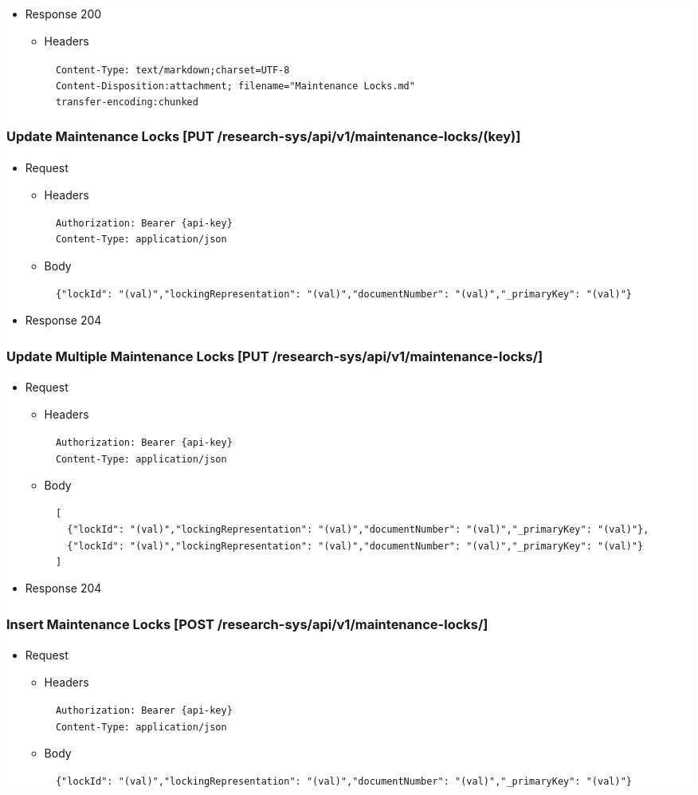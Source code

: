 + Response 200
    + Headers

            Content-Type: text/markdown;charset=UTF-8
            Content-Disposition:attachment; filename="Maintenance Locks.md"
            transfer-encoding:chunked
### Update Maintenance Locks [PUT /research-sys/api/v1/maintenance-locks/(key)]

+ Request

    + Headers

            Authorization: Bearer {api-key}   
            Content-Type: application/json

    + Body
    
            {"lockId": "(val)","lockingRepresentation": "(val)","documentNumber": "(val)","_primaryKey": "(val)"}
			
+ Response 204

### Update Multiple Maintenance Locks [PUT /research-sys/api/v1/maintenance-locks/]

+ Request

    + Headers

            Authorization: Bearer {api-key}   
            Content-Type: application/json

    + Body
    
            [
              {"lockId": "(val)","lockingRepresentation": "(val)","documentNumber": "(val)","_primaryKey": "(val)"},
              {"lockId": "(val)","lockingRepresentation": "(val)","documentNumber": "(val)","_primaryKey": "(val)"}
            ]
			
+ Response 204
### Insert Maintenance Locks [POST /research-sys/api/v1/maintenance-locks/]

+ Request

    + Headers

            Authorization: Bearer {api-key}   
            Content-Type: application/json

    + Body
    
            {"lockId": "(val)","lockingRepresentation": "(val)","documentNumber": "(val)","_primaryKey": "(val)"}
			